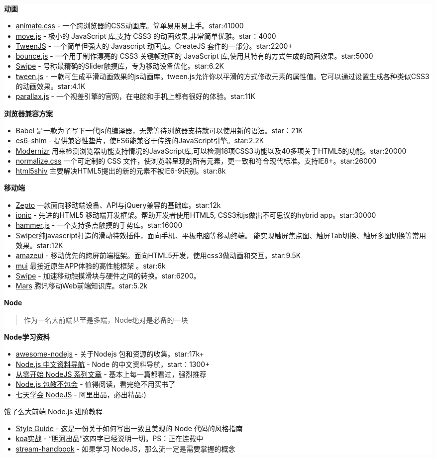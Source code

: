 **动画**

- [animate.css](https://github.com/daneden/animate.css) - 一个跨浏览器的CSS动画库。简单易用易上手。star:41000
- [move.js](https://github.com/visionmedia/move.js) - 极小的 JavaScript 库,支持 CSS3 的动画效果,非常简单优雅。star：4000
- [TweenJS](https://github.com/CreateJS/TweenJS) - 一个简单但强大的 Javascript 动画库。CreateJS 套件的一部分。star:2200+
- [bounce.js](https://github.com/tictail/bounce.js) - 一个用于制作漂亮的 CSS3 关键帧动画的 JavaScript 库,使用其特有的方式生成的动画效果。star:5000
- [Swipe](https://github.com/thebird/Swipe) - 号称最精确的Slider触摸库，专为移动设备优化。star:6.2K
- [tween.js](https://github.com/tweenjs/tween.js) - 一款可生成平滑动画效果的js动画库。tween.js允许你以平滑的方式修改元素的属性值。它可以通过设置生成各种类似CSS3的动画效果。star:4.1K
- [parallax.js](http://matthew.wagerfield.com/parallax/) - 一个视差引擎的官网，在电脑和手机上都有很好的体验。star:11K

**浏览器兼容方案**

- [Babel](https://github.com/babel/babel/) 是一款为了写下一代js的编译器，无需等待浏览器支持就可以使用新的语法。star：21K
- [es6-shim](https://github.com/paulmillr/es6-shim) - 提供兼容性垫片，使ES6能兼容于传统的JavaScript引擎。star:2.2K
- [Modernizr](https://github.com/Modernizr/Modernizr) 用来检测浏览器功能支持情况的JavaScript库,可以检测18项CSS3功能以及40多项关于HTML5的功能。star:20000
- [normalize.css](https://github.com/necolas/normalize.css) 一个可定制的 CSS 文件，使浏览器呈现的所有元素，更一致和符合现代标准。支持IE8+。star:26000
- [html5shiv](https://github.com/aFarkas/html5shiv) 主要解决HTML5提出的新的元素不被IE6-9识别。star:8k

**移动端**

- [Zepto](https://github.com/madrobby/zepto/) 一款面向移动端设备、API与jQuery兼容的基础库。star:12k
- [ionic](https://github.com/driftyco/ionic) - 先进的HTML5 移动端开发框架。帮助开发者使用HTML5, CSS3和js做出不可思议的hybrid app。star:30000
- [hammer.js](https://github.com/hammerjs/hammer.js) - 一个支持多点触摸的手势库。star:16000
- [Swiper](https://github.com/nolimits4web/Swiper)纯javascript打造的滑动特效插件，面向手机、平板电脑等移动终端。 能实现触屏焦点图、触屏Tab切换、触屏多图切换等常用效果。star:12K
- [amazeui](https://github.com/amazeui/amazeui) - 移动优先的跨屏前端框架。面向HTML5开发，使用css3做动画和交互。star:9.5K
- [mui](https://github.com/dcloudio/mui) 最接近原生APP体验的高性能框架 。star:6k
- [Swipe](https://github.com/thebird/swipe) - 加速移动触摸滑块与硬件之间的转换。star:6200。
- [Mars](https://github.com/AlloyTeam/Mars) 腾讯移动Web前端知识库。star:5.2k

**Node**

> 作为一名大前端甚至是多端，Node绝对是必备的一块

**Node学习资料**

- [awesome-nodejs](https://github.com/sindresorhus/awesome-nodejs) - 关于Nodejs 包和资源的收集。star:17k+
- [Node.js 中文资料导航](https://github.com/youyudehexie/node123) - Node 的中文资料导航，start：1300+
- [从零开始 NodeJS 系列文章](http://blog.fens.me/series-nodejs/) - 基本上每一篇都看过，强烈推荐
- [Node.js 包教不包会](http://nqdeng.github.io/7-days-nodejs/) - 值得阅读，看完绝不用买书了
- [七天学会 NodeJS](https://github.com/alsotang/node-lessons) - 阿里出品，必出精品:)

饿了么大前端 Node.js 进阶教程

- [Style Guide](https://github.com/dead-horse/node-style-guide) - 这是一份关于如何写出一致且美观的 Node 代码的风格指南
- [koa实战](http://book.apebook.org/minghe/koa-action/index.html) - “[明河](https://github.com/minghe)出品”这四字已经说明一切。PS：正在连载中
- [stream-handbook](https://github.com/jabez128/stream-handbook) - 如果学习 NodeJS，那么流一定是需要掌握的概念
